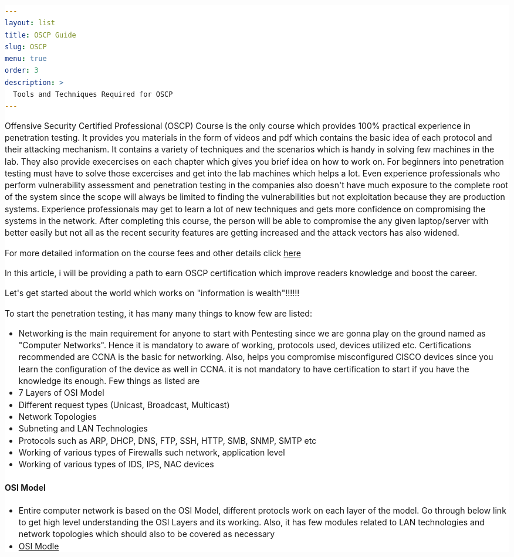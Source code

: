 ```yaml
---
layout: list
title: OSCP Guide
slug: OSCP
menu: true
order: 3
description: >
  Tools and Techniques Required for OSCP
---
```


Offensive Security Certified Professional (OSCP) Course is the only course which provides 100% practical experience in penetration testing. It provides you materials in the form of videos and pdf which contains the basic idea of each protocol and their attacking mechanism. It contains a variety of techniques and the scenarios which is handy in solving few machines in the lab. They also provide execercises on each chapter which gives you brief idea on how to work on. For beginners into penetration testing must have to solve those excercises and get into the lab machines which helps a lot. Even experience professionals who perform vulnerability assessment and penetration testing in the companies also doesn't have much exposure to the complete root of the system since the scope will always be limited to finding the vulnerabilities but not exploitation because they are production systems. Experience professionals may get to learn a lot of new techniques and gets more confidence on compromising the systems in the network. After completing this course, the person will be able to compromise the any given laptop/server with better easily but not all  as the recent security features are getting increased and the attack vectors has also widened. 

For more detailed information on the course fees and other details click [here](https://www.offensive-security.com/information-security-training/penetration-testing-training-kali-linux/)  

In this article, i will be providing a path to earn OSCP certification which improve readers knowledge and boost the career.

Let's get started about the world which works on "information is wealth"!!!!!!  

To start the penetration testing, it has many many things to know few are listed:  
 - Networking is the main requirement for anyone to start with Pentesting since we are gonna play on the ground named as "Computer Networks". Hence it is mandatory to aware of working, protocols used, devices utilized etc. Certifications recommended are CCNA is the basic for networking. Also, helps you compromise misconfigured CISCO devices since you learn the configuration of the device as well in CCNA. it is not mandatory to have certification to start if you have the knowledge its enough. Few things as listed are
  - 7 Layers of OSI Model
  - Different request types (Unicast, Broadcast, Multicast)
  - Network Topologies
  - Subneting and LAN Technologies
  - Protocols such as ARP, DHCP, DNS, FTP, SSH, HTTP, SMB, SNMP, SMTP etc
  - Working of various types of Firewalls such network, application level
  - Working of various types of IDS, IPS, NAC devices

#### OSI Model
  - Entire computer network is based on the OSI Model, different protocls work on each layer of the model. Go through below link to get high level understanding the OSI Layers and its working. Also, it has few modules related to LAN technologies and network topologies which should also to be covered as necessary
  - [OSI Modle](http://www.techexams.net/technotes/ccna/osimodel.shtml)
